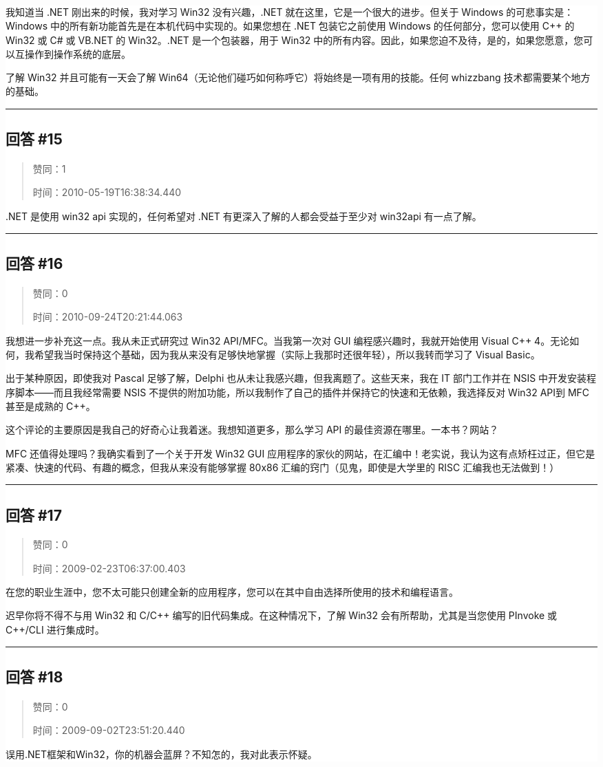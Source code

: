 我知道当 .NET 刚出来的时候，我对学习 Win32 没有兴趣，.NET 就在这里，它是一个很大的进步。但关于 Windows 的可悲事实是：Windows 中的所有新功能首先是在本机代码中实现的。如果您想在 .NET 包装它之前使用 Windows 的任何部分，您可以使用 C++ 的 Win32 或 C# 或 VB.NET 的 Win32。.NET 是一个包装器，用于 Win32 中的所有内容。因此，如果您迫不及待，是的，如果您愿意，您可以互操作到操作系统的底层。

了解 Win32 并且可能有一天会了解 Win64（无论他们碰巧如何称呼它）将始终是一项有用的技能。任何 whizzbang 技术都需要某个地方的基础。

* * *

## 回答 #15

> 赞同：1
> 
> 时间：2010-05-19T16:38:34.440

.NET 是使用 win32 api 实现的，任何希望对 .NET 有更深入了解的人都会受益于至少对 win32api 有一点了解。

* * *

## 回答 #16

> 赞同：0
> 
> 时间：2010-09-24T20:21:44.063

我想进一步补充这一点。我从未正式研究过 Win32 API/MFC。当我第一次对 GUI 编程感兴趣时，我就开始使用 Visual C++ 4。无论如何，我希望我当时保持这个基础，因为我从来没有足够快地掌握（实际上我那时还很年轻），所以我转而学习了 Visual Basic。

出于某种原因，即使我对 Pascal 足够了解，Delphi 也从未让我感兴趣，但我离题了。这些天来，我在 IT 部门工作并在 NSIS 中开发安装程序脚本——而且我经常需要 NSIS 不提供的附加功能，所以我制作了自己的插件并保持它的快速和无依赖，我选择反对 Win32 API到 MFC 甚至是成熟的 C++。

这个评论的主要原因是我自己的好奇心让我着迷。我想知道更多，那么学习 API 的最佳资源在哪里。一本书？网站？

MFC 还值得处理吗？我确实看到了一个关于开发 Win32 GUI 应用程序的家伙的网站，在汇编中！老实说，我认为这有点矫枉过正，但它是紧凑、快速的代码、有趣的概念，但我从来没有能够掌握 80x86 汇编的窍门（见鬼，即使是大学里的 RISC 汇编我也无法做到！）

* * *

## 回答 #17

> 赞同：0
> 
> 时间：2009-02-23T06:37:00.403

在您的职业生涯中，您不太可能只创建全新的应用程序，您可以在其中自由选择所使用的技术和编程语言。

迟早你将不得不与用 Win32 和 C/C++ 编写的旧代码集成。在这种情况下，了解 Win32 会有所帮助，尤其是当您使用 PInvoke 或 C++/CLI 进行集成时。

* * *

## 回答 #18

> 赞同：0
> 
> 时间：2009-09-02T23:51:20.440

误用.NET框架和Win32，你的机器会蓝屏？不知怎的，我对此表示怀疑。
